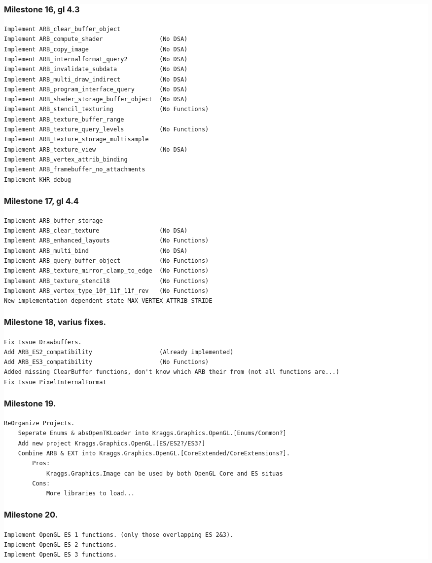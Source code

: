 ### Milestone 16, gl 4.3	
	Implement ARB_clear_buffer_object
	Implement ARB_compute_shader 				(No DSA)
	Implement ARB_copy_image 					(No DSA)
	Implement ARB_internalformat_query2 		(No DSA)
	Implement ARB_invalidate_subdata 			(No DSA)
	Implement ARB_multi_draw_indirect 			(No DSA)
	Implement ARB_program_interface_query 		(No DSA)
	Implement ARB_shader_storage_buffer_object  (No DSA)
	Implement ARB_stencil_texturing 			(No Functions)
	Implement ARB_texture_buffer_range
	Implement ARB_texture_query_levels 			(No Functions)
	Implement ARB_texture_storage_multisample 	
	Implement ARB_texture_view 					(No DSA)
	Implement ARB_vertex_attrib_binding 
	Implement ARB_framebuffer_no_attachments
	Implement KHR_debug

### Milestone 17, gl 4.4
	Implement ARB_buffer_storage 
	Implement ARB_clear_texture 				(No DSA)
	Implement ARB_enhanced_layouts 				(No Functions)
	Implement ARB_multi_bind 					(No DSA)
	Implement ARB_query_buffer_object 			(No Functions)
	Implement ARB_texture_mirror_clamp_to_edge 	(No Functions)
	Implement ARB_texture_stencil8 				(No Functions)
	Implement ARB_vertex_type_10f_11f_11f_rev 	(No Functions)
	New implementation-dependent state MAX_VERTEX_ATTRIB_STRIDE

### Milestone 18, varius fixes.
	Fix Issue Drawbuffers.
	Add ARB_ES2_compatibility 					(Already implemented)
	Add ARB_ES3_compatibility					(No Functions)
	Added missing ClearBuffer functions, don't know which ARB their from (not all functions are...)
	Fix Issue PixelInternalFormat
	
### Milestone 19.
	ReOrganize Projects.
		Seperate Enums & absOpenTKLoader into Kraggs.Graphics.OpenGL.[Enums/Common?]
		Add new project Kraggs.Graphics.OpenGL.[ES/ES2?/ES3?]
		Combine ARB & EXT into Kraggs.Graphics.OpenGL.[CoreExtended/CoreExtensions?].
			Pros:
				Kraggs.Graphics.Image can be used by both OpenGL Core and ES situas
			Cons:
				More libraries to load...

### Milestone 20.
	Implement OpenGL ES 1 functions. (only those overlapping ES 2&3).
	Implement OpenGL ES 2 functions.
	Implement OpenGL ES 3 functions.
	